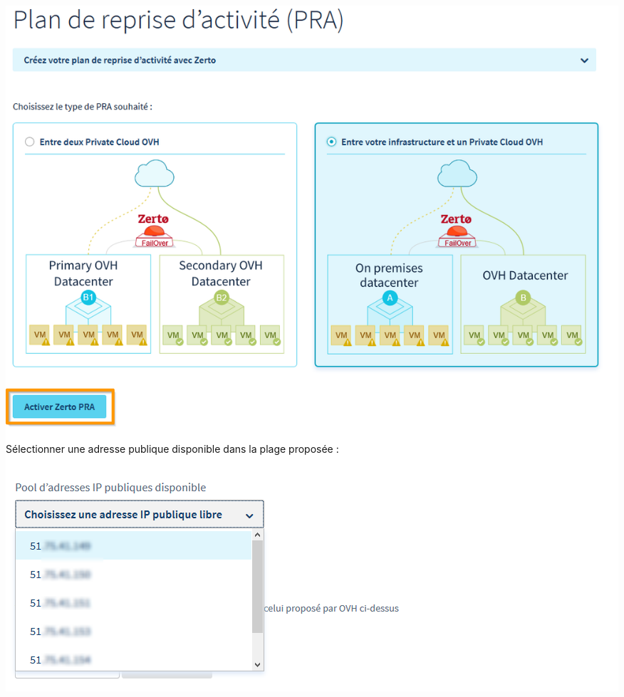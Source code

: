 ![](images/image-FR-3.png)

Sélectionner une adresse publique disponible dans la plage proposée :

![](images/image-FR-4.png)
